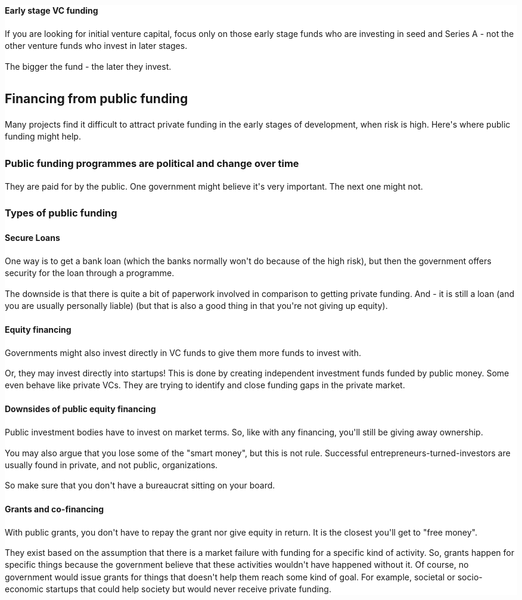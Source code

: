 #### Early stage VC funding

If you are looking for initial venture capital, focus only on those early stage funds who are investing in seed and Series A - not the other venture funds who invest in later stages.

The bigger the fund - the later they invest.

## Financing from public funding

Many projects find it difficult to attract private funding in the early stages of development, when risk is high. Here's where public funding might help.

### Public funding programmes are political and change over time

They are paid for by the public. One government might believe it's very important. The next one might not.

### Types of public funding

#### Secure Loans

One way is to get a bank loan (which the banks normally won't do because of the high risk), but then the government offers security for the loan through a programme.

The downside is that there is quite a bit of paperwork involved in comparison to getting private funding. And - it is still a loan (and you are usually personally liable) (but that is also a good thing in that you're not giving up equity).

#### Equity financing

Governments might also invest directly in VC funds to give them more funds to invest with.

Or, they may invest directly into startups! This is done by creating independent investment funds funded by public money.
Some even behave like private VCs. They are trying to identify and close funding gaps in the private market.

#### Downsides of public equity financing

Public investment bodies have to invest on market terms. So, like with any financing, you'll still be giving away ownership.

You may also argue that you lose some of the "smart money", but this is not rule. Successful entrepreneurs-turned-investors are usually found in private, and not public, organizations.

So make sure that you don't have a bureaucrat sitting on your board.

#### Grants and co-financing

With public grants, you don't have to repay the grant nor give equity in return. It is the closest you'll get to "free money".

They exist based on the assumption that there is a market failure with funding for a specific kind of activity. So, grants happen for specific things because the government believe that these activities wouldn't have happened without it. Of course, no government would issue grants for things that doesn't help them reach some kind of goal. For example, societal or socio-economic startups that could help society but would never receive private funding.
